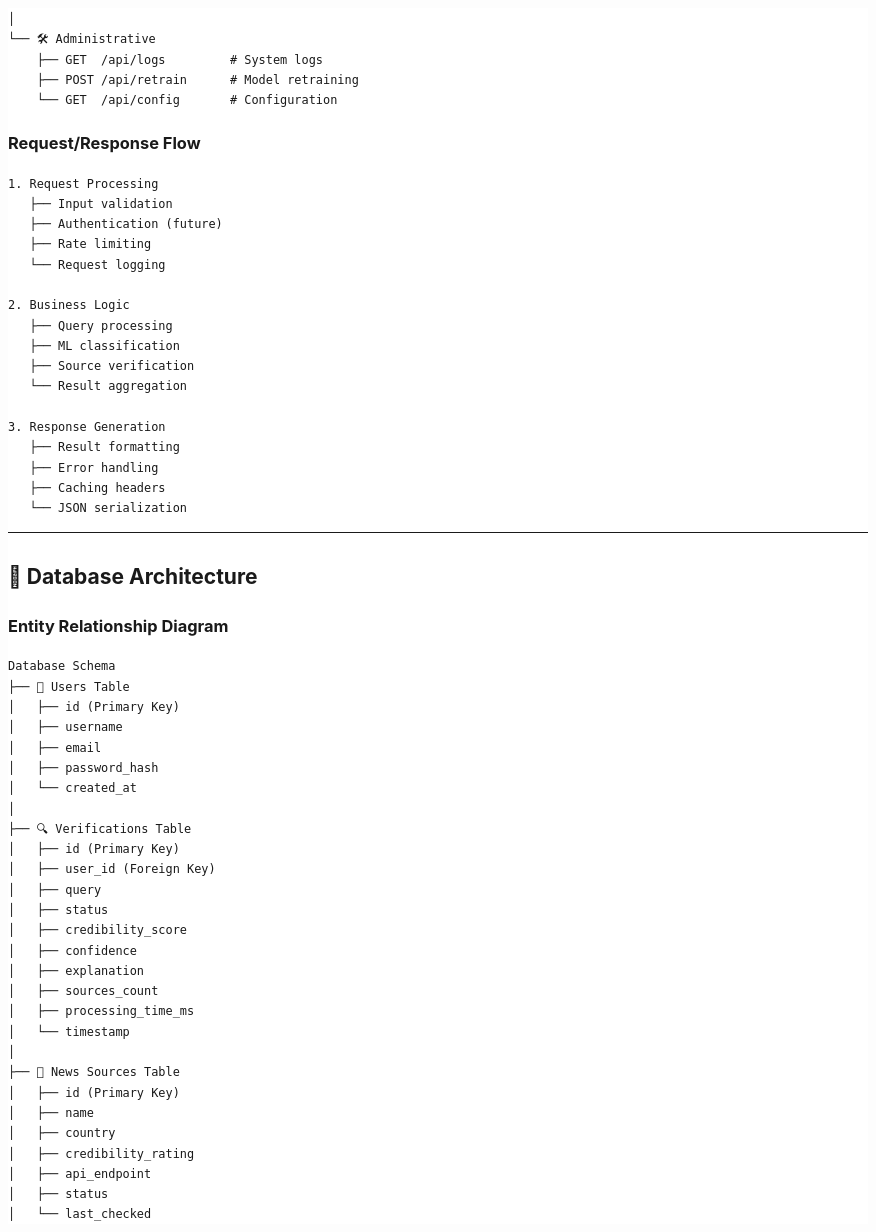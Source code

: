 ```
│
└── 🛠️ Administrative
    ├── GET  /api/logs         # System logs
    ├── POST /api/retrain      # Model retraining
    └── GET  /api/config       # Configuration
```

### **Request/Response Flow**

```
1. Request Processing
   ├── Input validation
   ├── Authentication (future)
   ├── Rate limiting
   └── Request logging

2. Business Logic
   ├── Query processing
   ├── ML classification
   ├── Source verification
   └── Result aggregation

3. Response Generation
   ├── Result formatting
   ├── Error handling
   ├── Caching headers
   └── JSON serialization
```

---

## 💾 **Database Architecture**

### **Entity Relationship Diagram**

```
Database Schema
├── 👤 Users Table
│   ├── id (Primary Key)
│   ├── username
│   ├── email
│   ├── password_hash
│   └── created_at
│
├── 🔍 Verifications Table
│   ├── id (Primary Key)
│   ├── user_id (Foreign Key)
│   ├── query
│   ├── status
│   ├── credibility_score
│   ├── confidence
│   ├── explanation
│   ├── sources_count
│   ├── processing_time_ms
│   └── timestamp
│
├── 📰 News Sources Table
│   ├── id (Primary Key)
│   ├── name
│   ├── country
│   ├── credibility_rating
│   ├── api_endpoint
│   ├── status
│   └── last_checked
```
